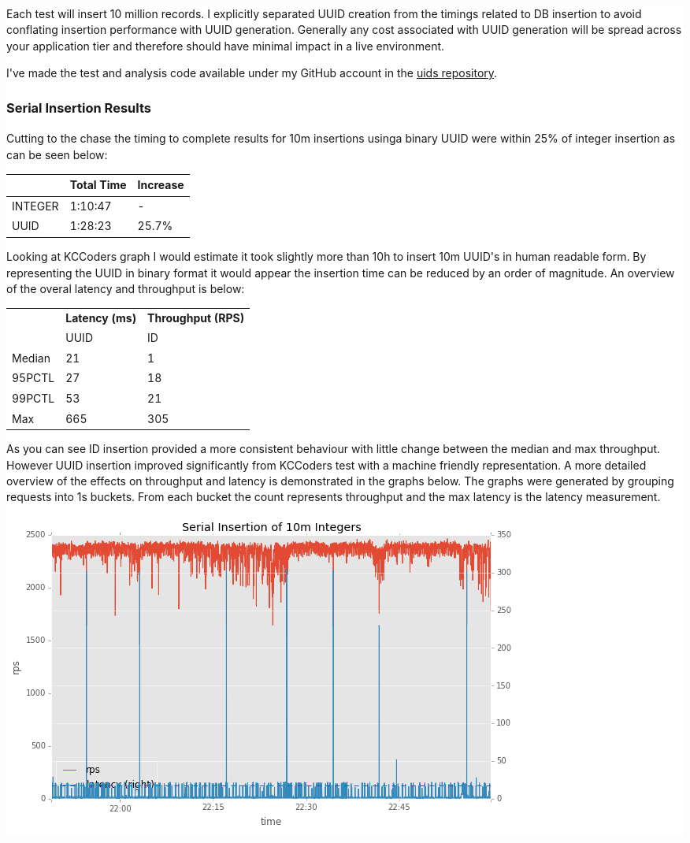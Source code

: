 Each test will insert 10 million records. I explicitly separated UUID creation from the timings related to DB insertion to avoid conflating insertion performance with UUID generation. Generally any cost associated with UUID generation will be spread across your application tier and therefore should have minimal impact in a live environment.

I've made the test and analysis code available under my GitHub account in the [uids repository](https://github.com/nfisher/uids).

### Serial Insertion Results

Cutting to the chase the timing to complete results for 10m insertions usinga binary UUID were within 25% of integer insertion as can be seen below:

|         | Total Time | Increase |
|---------|------------|----------|
| INTEGER | 1:10:47    | -        |
| UUID    | 1:28:23    | 25.7%    |

Looking at KCCoders graph I would estimate it took slightly more than 10h to insert 10m UUID's in human readable form. By representing the UUID in binary format it would appear the insertion time can be reduced by an order of magnitude. An overview of the overal latency and throughput is below:

|        |                  |                      |
|--------|------------------|----------------------|
|        | **Latency (ms)** | **Throughput (RPS)** |
|        | UUID             | ID                   |
| Median | 21               | 1                    |
| 95PCTL | 27               | 18                   |
| 99PCTL | 53               | 21                   |
| Max    | 665              | 305                  |

As you can see ID insertion provided a more consistent behaviour with little change between the median and max throughput. However UUID insertion improved significantly from KCCoders test with a machine friendly representation. A more detailed overview of the effects on throughput and latency is demonstrated in the graphs below. The graphs were generated by grouping requests into 1s buckets. From each bucket the count represents throughput and the max latency is the latency measurement.

![Graph of serial insertion of 10m Integers](/images/serial-id-10m.png "Graph of serial insertion of 10m Integers")
